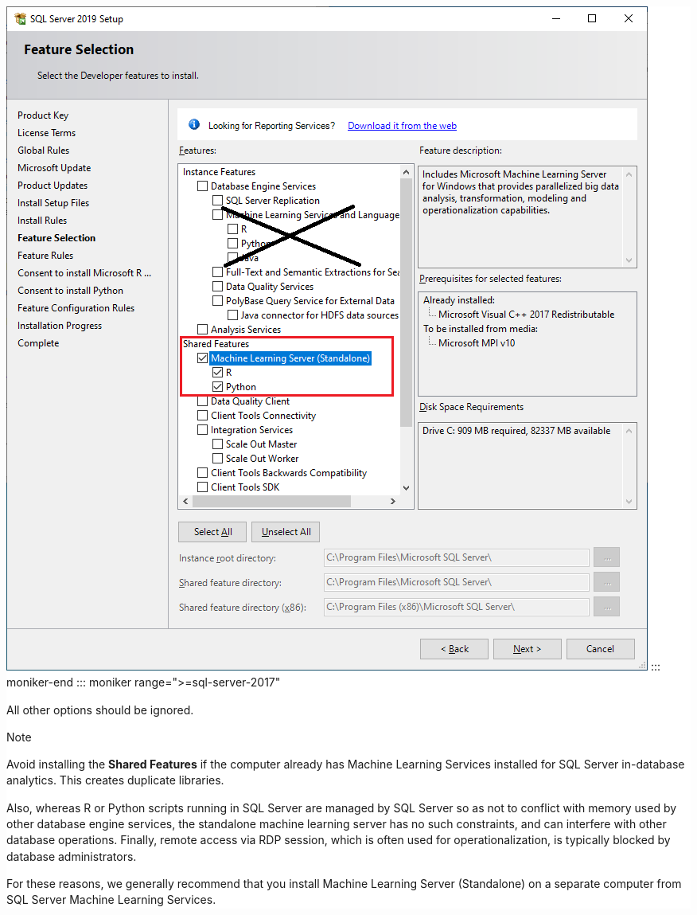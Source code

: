    ![Choose R or Python features](media/2019setup-features-page-mlsvr-rpy.png "Start installation of Machine Learning Server Standalone")
   ::: moniker-end
   ::: moniker range=">=sql-server-2017"
    
   All other options should be ignored. 
    
   > [!NOTE]
   > Avoid installing the **Shared Features** if the computer already has Machine Learning Services installed for SQL Server in-database analytics. This creates duplicate libraries.
   > 
   > Also, whereas R or Python scripts running in SQL Server are managed by SQL Server so as not to conflict with memory used by other database engine services, the standalone machine learning server has no such constraints, and can interfere with other database operations. Finally, remote access via RDP session, which is often used for operationalization, is typically blocked by database administrators.
   > 
   > For these reasons, we generally recommend that you install Machine Learning Server (Standalone) on a separate computer from SQL Server Machine Learning Services.
